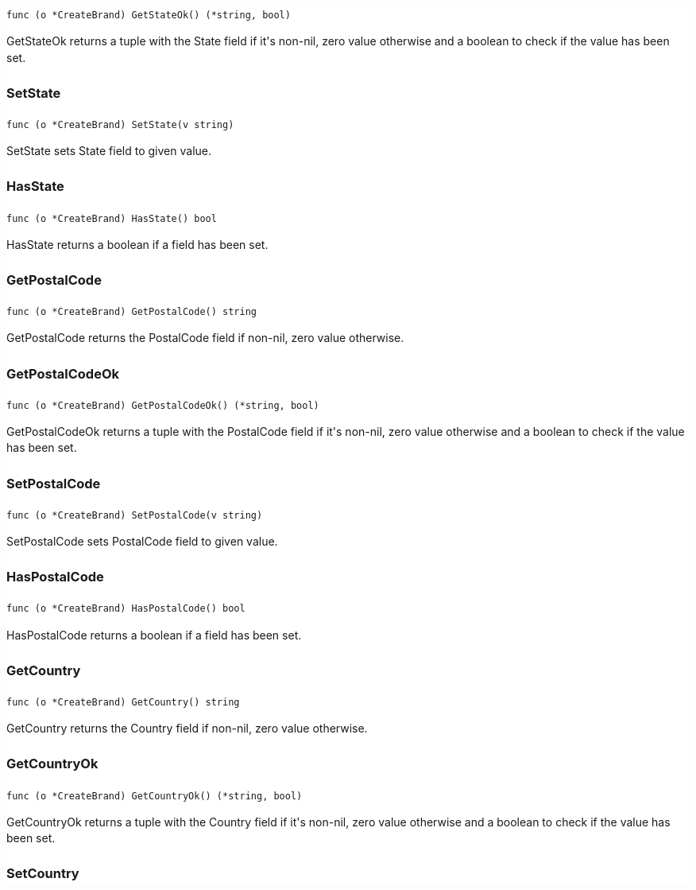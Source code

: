 `func (o *CreateBrand) GetStateOk() (*string, bool)`

GetStateOk returns a tuple with the State field if it's non-nil, zero value otherwise
and a boolean to check if the value has been set.

### SetState

`func (o *CreateBrand) SetState(v string)`

SetState sets State field to given value.

### HasState

`func (o *CreateBrand) HasState() bool`

HasState returns a boolean if a field has been set.

### GetPostalCode

`func (o *CreateBrand) GetPostalCode() string`

GetPostalCode returns the PostalCode field if non-nil, zero value otherwise.

### GetPostalCodeOk

`func (o *CreateBrand) GetPostalCodeOk() (*string, bool)`

GetPostalCodeOk returns a tuple with the PostalCode field if it's non-nil, zero value otherwise
and a boolean to check if the value has been set.

### SetPostalCode

`func (o *CreateBrand) SetPostalCode(v string)`

SetPostalCode sets PostalCode field to given value.

### HasPostalCode

`func (o *CreateBrand) HasPostalCode() bool`

HasPostalCode returns a boolean if a field has been set.

### GetCountry

`func (o *CreateBrand) GetCountry() string`

GetCountry returns the Country field if non-nil, zero value otherwise.

### GetCountryOk

`func (o *CreateBrand) GetCountryOk() (*string, bool)`

GetCountryOk returns a tuple with the Country field if it's non-nil, zero value otherwise
and a boolean to check if the value has been set.

### SetCountry
